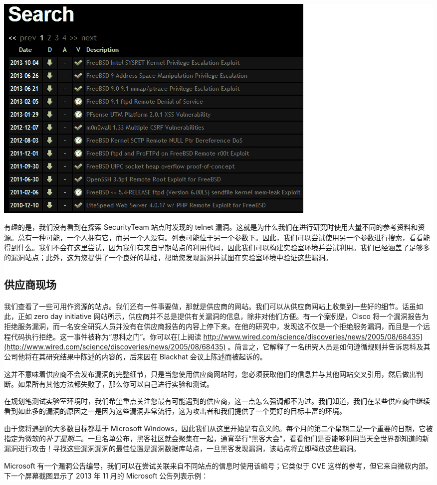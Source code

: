 ![Vulnerability sites](img/477-1_03_24.jpg)

有趣的是，我们没有看到在探索 SecurityTeam 站点时发现的 telnet 漏洞。这就是为什么我们在进行研究时使用大量不同的参考资料和资源。总有一种可能，一个人拥有它，而另一个人没有。列表可能位于另一个参数下。因此，我们可以尝试使用另一个参数进行搜索，看看能得到什么。我们不会在这里尝试，因为我们有来自早期站点的利用代码，因此我们可以构建实验室环境并尝试利用。我们已经涵盖了足够多的漏洞站点；此外，这为您提供了一个良好的基础，帮助您发现漏洞并试图在实验室环境中验证这些漏洞。

## 供应商现场

我们查看了一些可用作资源的站点。我们还有一件事要做，那就是供应商的网站。我们可以从供应商网站上收集到一些好的细节。话虽如此，正如 zero day initiative 网站所示，供应商并不总是提供有关漏洞的信息，除非对他们方便。有一个案例是，Cisco 将一个漏洞报告为拒绝服务漏洞，而一名安全研究人员并没有在供应商报告的内容上停下来。在他的研究中，发现这不仅是一个拒绝服务漏洞，而且是一个远程代码执行拒绝。这一事件被称为“思科之门”。你可以在[上阅读 http://www.wired.com/science/discoveries/news/2005/08/68435](http://www.wired.com/science/discoveries/news/2005/08/68435) 。简言之，它解释了一名研究人员是如何遵循规则并告诉思科及其公司他将在其研究结果中陈述的内容的，后来因在 Blackhat 会议上陈述而被起诉的。

这并不意味着供应商不会发布漏洞的完整细节，只是当您使用供应商网站时，您必须获取他们的信息并与其他网站交叉引用，然后做出判断。如果所有其他方法都失败了，那么你可以自己进行实验和测试。

在规划笔测试实验室环境时，我们希望重点关注您最有可能遇到的供应商，这一点怎么强调都不为过。我们知道，我们在某些供应商中继续看到如此多的漏洞的原因之一是因为这些漏洞非常流行，这为攻击者和我们提供了一个更好的目标丰富的环境。

由于您将遇到的大多数目标都基于 Microsoft Windows，因此我们从这里开始是有意义的。每个月的第二个星期二是一个重要的日期，它被指定为微软的*补丁星期二*。一旦名单公布，黑客社区就会聚集在一起，通宵举行“黑客大会”，看看他们是否能够利用当天全世界都知道的新漏洞进行攻击！寻找这些漏洞漏洞的最佳位置是漏洞数据库站点，一旦黑客发现漏洞，该站点将立即释放这些漏洞。

Microsoft 有一个漏洞公告编号，我们可以在尝试关联来自不同站点的信息时使用该编号；它类似于 CVE 这样的参考，但它来自微软内部。下一个屏幕截图显示了 2013 年 11 月的 Microsoft 公告列表示例：
